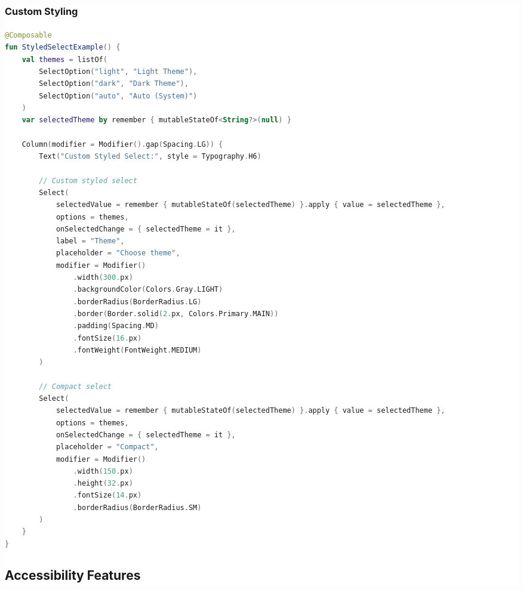 ### Custom Styling

```kotlin
@Composable
fun StyledSelectExample() {
    val themes = listOf(
        SelectOption("light", "Light Theme"),
        SelectOption("dark", "Dark Theme"),
        SelectOption("auto", "Auto (System)")
    )
    var selectedTheme by remember { mutableStateOf<String?>(null) }

    Column(modifier = Modifier().gap(Spacing.LG)) {
        Text("Custom Styled Select:", style = Typography.H6)

        // Custom styled select
        Select(
            selectedValue = remember { mutableStateOf(selectedTheme) }.apply { value = selectedTheme },
            options = themes,
            onSelectedChange = { selectedTheme = it },
            label = "Theme",
            placeholder = "Choose theme",
            modifier = Modifier()
                .width(300.px)
                .backgroundColor(Colors.Gray.LIGHT)
                .borderRadius(BorderRadius.LG)
                .border(Border.solid(2.px, Colors.Primary.MAIN))
                .padding(Spacing.MD)
                .fontSize(16.px)
                .fontWeight(FontWeight.MEDIUM)
        )

        // Compact select
        Select(
            selectedValue = remember { mutableStateOf(selectedTheme) }.apply { value = selectedTheme },
            options = themes,
            onSelectedChange = { selectedTheme = it },
            placeholder = "Compact",
            modifier = Modifier()
                .width(150.px)
                .height(32.px)
                .fontSize(14.px)
                .borderRadius(BorderRadius.SM)
        )
    }
}
```

## Accessibility Features
